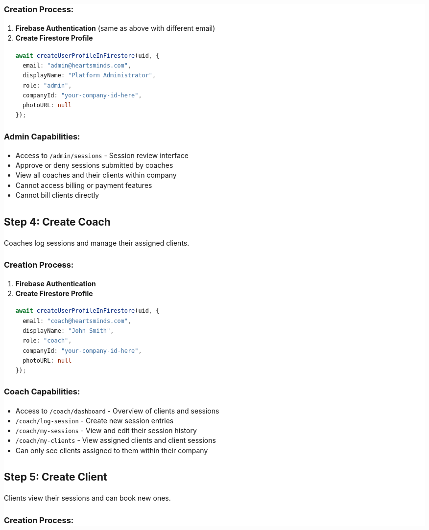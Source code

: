 ### Creation Process:

1. **Firebase Authentication** (same as above with different email)
2. **Create Firestore Profile**
   ```typescript
   await createUserProfileInFirestore(uid, {
     email: "admin@heartsminds.com",
     displayName: "Platform Administrator", 
     role: "admin",
     companyId: "your-company-id-here",
     photoURL: null
   });
   ```

### Admin Capabilities:
- Access to `/admin/sessions` - Session review interface
- Approve or deny sessions submitted by coaches
- View all coaches and their clients within company
- Cannot access billing or payment features
- Cannot bill clients directly

## Step 4: Create Coach

Coaches log sessions and manage their assigned clients.

### Creation Process:

1. **Firebase Authentication**
2. **Create Firestore Profile**
   ```typescript
   await createUserProfileInFirestore(uid, {
     email: "coach@heartsminds.com",
     displayName: "John Smith",
     role: "coach", 
     companyId: "your-company-id-here",
     photoURL: null
   });
   ```

### Coach Capabilities:
- Access to `/coach/dashboard` - Overview of clients and sessions
- `/coach/log-session` - Create new session entries
- `/coach/my-sessions` - View and edit their session history
- `/coach/my-clients` - View assigned clients and client sessions
- Can only see clients assigned to them within their company

## Step 5: Create Client

Clients view their sessions and can book new ones.

### Creation Process:
